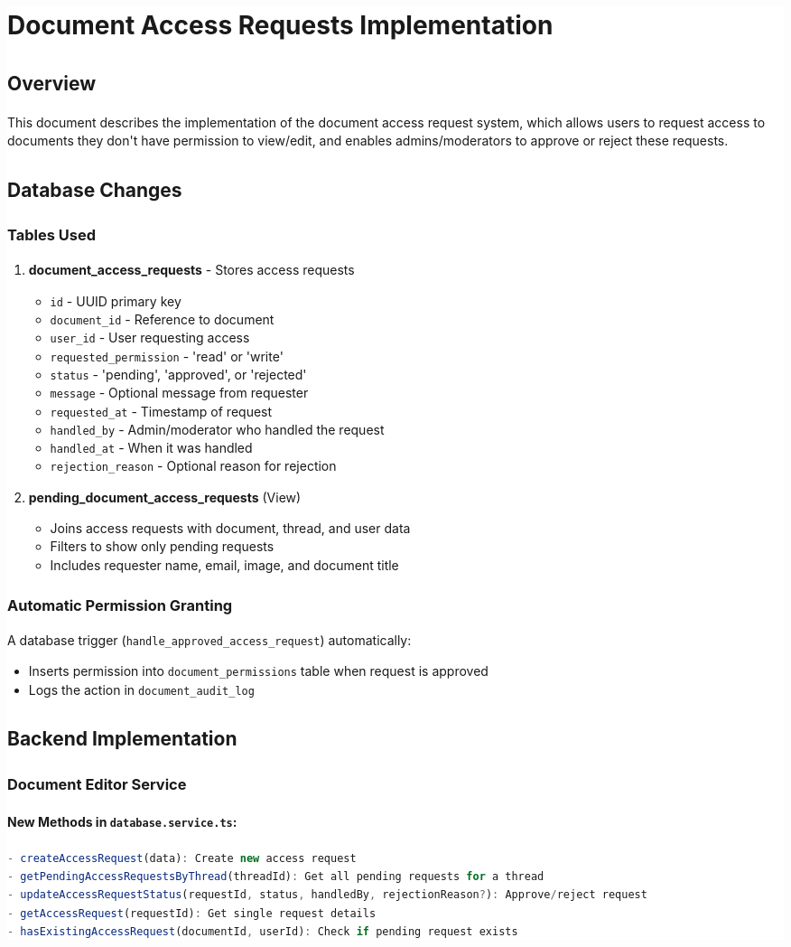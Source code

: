 # Document Access Requests Implementation

## Overview

This document describes the implementation of the document access request system, which allows users to request access to documents they don't have permission to view/edit, and enables admins/moderators to approve or reject these requests.

## Database Changes

### Tables Used

1. **document_access_requests** - Stores access requests
   - `id` - UUID primary key
   - `document_id` - Reference to document
   - `user_id` - User requesting access
   - `requested_permission` - 'read' or 'write'
   - `status` - 'pending', 'approved', or 'rejected'
   - `message` - Optional message from requester
   - `requested_at` - Timestamp of request
   - `handled_by` - Admin/moderator who handled the request
   - `handled_at` - When it was handled
   - `rejection_reason` - Optional reason for rejection

2. **pending_document_access_requests** (View)
   - Joins access requests with document, thread, and user data
   - Filters to show only pending requests
   - Includes requester name, email, image, and document title

### Automatic Permission Granting

A database trigger (`handle_approved_access_request`) automatically:

- Inserts permission into `document_permissions` table when request is approved
- Logs the action in `document_audit_log`

## Backend Implementation

### Document Editor Service

#### New Methods in `database.service.ts`:

```typescript
- createAccessRequest(data): Create new access request
- getPendingAccessRequestsByThread(threadId): Get all pending requests for a thread
- updateAccessRequestStatus(requestId, status, handledBy, rejectionReason?): Approve/reject request
- getAccessRequest(requestId): Get single request details
- hasExistingAccessRequest(documentId, userId): Check if pending request exists
```
